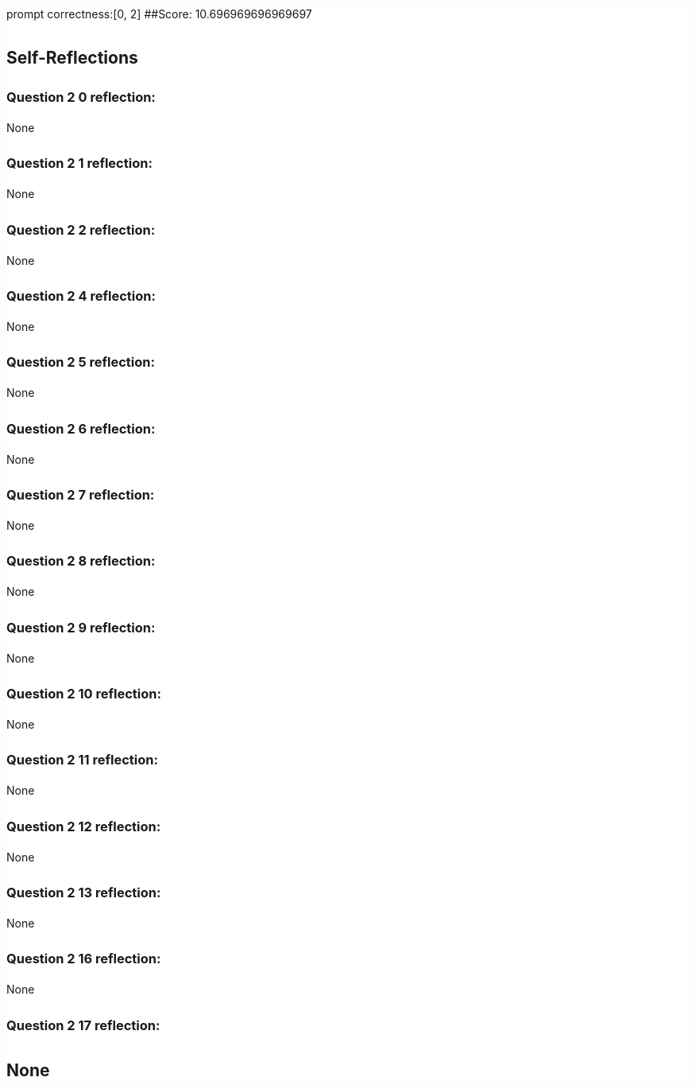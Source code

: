 prompt correctness:[0, 2]
##Score: 10.696969696969697

## Self-Reflections

### Question 2 0 reflection:
None
### Question 2 1 reflection:
None
### Question 2 2 reflection:
None
### Question 2 4 reflection:
None
### Question 2 5 reflection:
None
### Question 2 6 reflection:
None
### Question 2 7 reflection:
None
### Question 2 8 reflection:
None
### Question 2 9 reflection:
None
### Question 2 10 reflection:
None
### Question 2 11 reflection:
None
### Question 2 12 reflection:
None
### Question 2 13 reflection:
None
### Question 2 16 reflection:
None
### Question 2 17 reflection:
None
---
